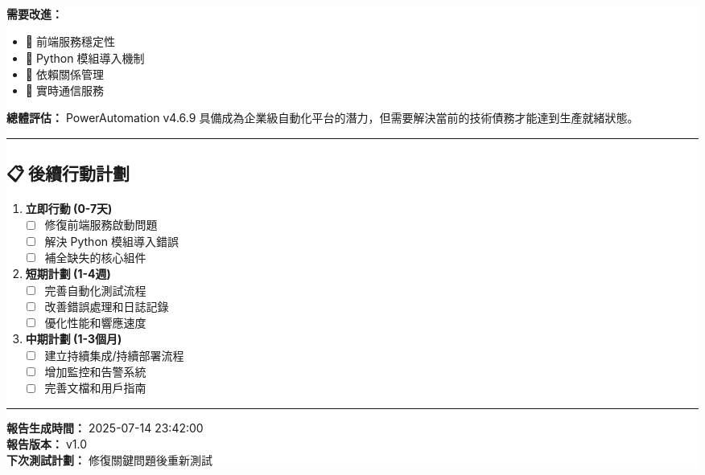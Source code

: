 **需要改進：**
- 🔴 前端服務穩定性
- 🔴 Python 模組導入機制
- 🔴 依賴關係管理
- 🔴 實時通信服務

**總體評估：** PowerAutomation v4.6.9 具備成為企業級自動化平台的潛力，但需要解決當前的技術債務才能達到生產就緒狀態。

---

## 📋 後續行動計劃

1. **立即行動 (0-7天)**
   - [ ] 修復前端服務啟動問題
   - [ ] 解決 Python 模組導入錯誤
   - [ ] 補全缺失的核心組件

2. **短期計劃 (1-4週)**
   - [ ] 完善自動化測試流程
   - [ ] 改善錯誤處理和日誌記錄
   - [ ] 優化性能和響應速度

3. **中期計劃 (1-3個月)**
   - [ ] 建立持續集成/持續部署流程
   - [ ] 增加監控和告警系統
   - [ ] 完善文檔和用戶指南

---

**報告生成時間：** 2025-07-14 23:42:00  
**報告版本：** v1.0  
**下次測試計劃：** 修復關鍵問題後重新測試